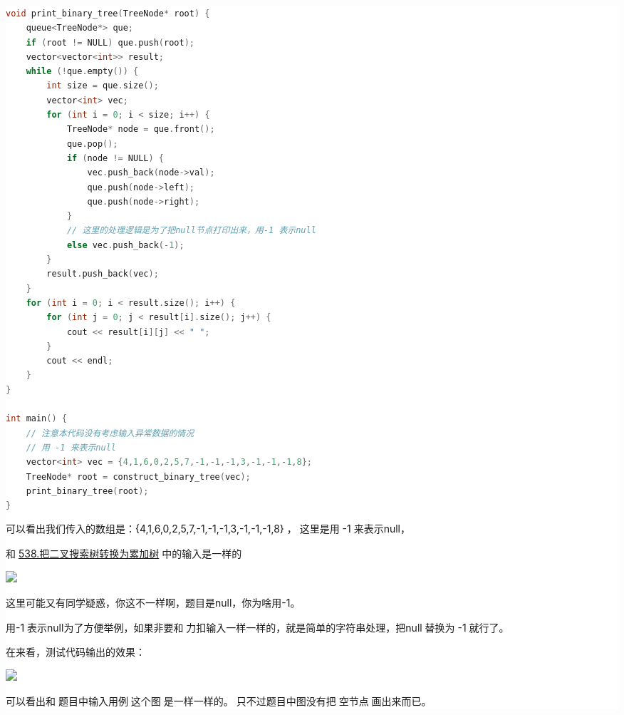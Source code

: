 ```CPP
void print_binary_tree(TreeNode* root) {
    queue<TreeNode*> que;
    if (root != NULL) que.push(root);
    vector<vector<int>> result;
    while (!que.empty()) {
        int size = que.size();
        vector<int> vec;
        for (int i = 0; i < size; i++) {
            TreeNode* node = que.front();
            que.pop();
            if (node != NULL) {
                vec.push_back(node->val);
                que.push(node->left);
                que.push(node->right);
            }
            // 这里的处理逻辑是为了把null节点打印出来，用-1 表示null
            else vec.push_back(-1);
        }
        result.push_back(vec);
    }
    for (int i = 0; i < result.size(); i++) {
        for (int j = 0; j < result[i].size(); j++) {
            cout << result[i][j] << " ";
        }
        cout << endl;
    }
}

int main() {
    // 注意本代码没有考虑输入异常数据的情况
    // 用 -1 来表示null
    vector<int> vec = {4,1,6,0,2,5,7,-1,-1,-1,3,-1,-1,-1,8};
    TreeNode* root = construct_binary_tree(vec);
    print_binary_tree(root);
}

```

可以看出我们传入的数组是：{4,1,6,0,2,5,7,-1,-1,-1,3,-1,-1,-1,8} ， 这里是用 -1 来表示null，

和 [538.把二叉搜索树转换为累加树](https://mp.weixin.qq.com/s/rlJUFGCnXsIMX0Lg-fRpIw) 中的输入是一样的

![](https://code-thinking-1253855093.file.myqcloud.com/pics/20210914222335.png)

这里可能又有同学疑惑，你这不一样啊，题目是null，你为啥用-1。

用-1 表示null为了方便举例，如果非要和 力扣输入一样一样的，就是简单的字符串处理，把null 替换为 -1  就行了。

在来看，测试代码输出的效果：

![](https://code-thinking-1253855093.file.myqcloud.com/pics/20210914230045.png)

可以看出和  题目中输入用例 这个图 是一样一样的。 只不过题目中图没有把 空节点 画出来而已。
